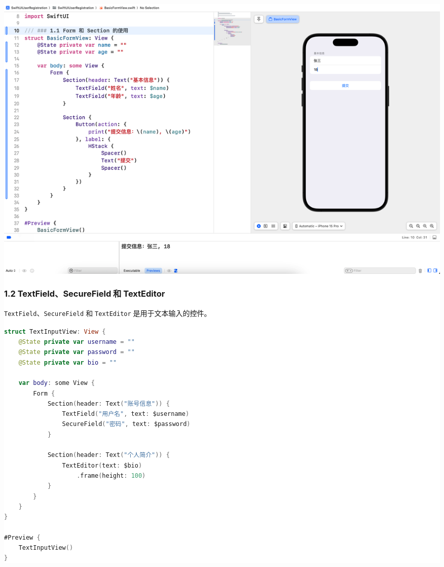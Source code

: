 ![基本表单视图](./assets/swiftui-quick-start-part8-basic-form-view.png)

### 1.2 TextField、SecureField 和 TextEditor

`TextField`、`SecureField` 和 `TextEditor` 是用于文本输入的控件。

```swift
struct TextInputView: View {
    @State private var username = ""
    @State private var password = ""
    @State private var bio = ""
    
    var body: some View {
        Form {
            Section(header: Text("账号信息")) {
                TextField("用户名", text: $username)
                SecureField("密码", text: $password)
            }
            
            Section(header: Text("个人简介")) {
                TextEditor(text: $bio)
                    .frame(height: 100)
            }
        }
    }
}

#Preview {
    TextInputView()
}
```
